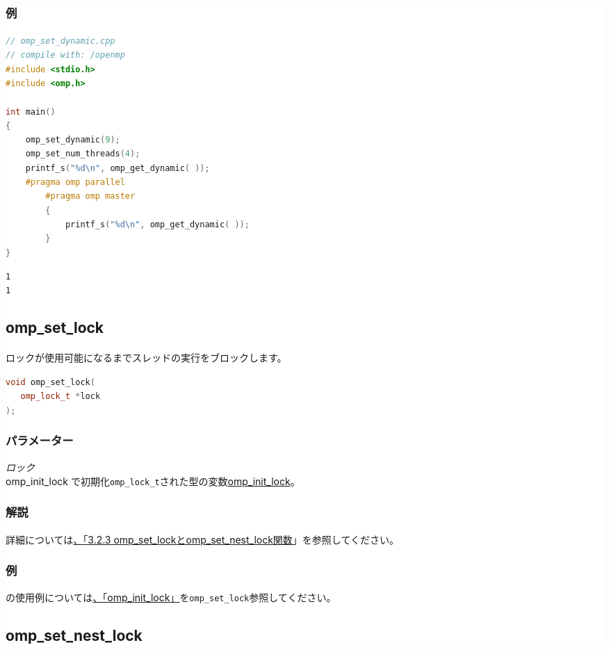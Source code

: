 ### <a name="example"></a>例

```cpp
// omp_set_dynamic.cpp
// compile with: /openmp
#include <stdio.h>
#include <omp.h>

int main()
{
    omp_set_dynamic(9);
    omp_set_num_threads(4);
    printf_s("%d\n", omp_get_dynamic( ));
    #pragma omp parallel
        #pragma omp master
        {
            printf_s("%d\n", omp_get_dynamic( ));
        }
}
```

```Output
1
1
```

## <a name="omp_set_lock"></a><a name="omp-set-lock"></a>omp_set_lock

ロックが使用可能になるまでスレッドの実行をブロックします。

```cpp
void omp_set_lock(
   omp_lock_t *lock
);
```

### <a name="parameters"></a>パラメーター

*ロック*<br/>
omp_init_lock で初期化`omp_lock_t`された型の変数[omp_init_lock](#omp-init-lock)。

### <a name="remarks"></a>解説

詳細については[、「3.2.3 omp_set_lockとomp_set_nest_lock関数](../../../parallel/openmp/3-2-3-omp-set-lock-and-omp-set-nest-lock-functions.md)」を参照してください。

### <a name="examples"></a>例

の使用例については[、「omp_init_lock」](#omp-init-lock)を`omp_set_lock`参照してください。

## <a name="omp_set_nest_lock"></a><a name="omp-set-nest-lock"></a>omp_set_nest_lock
